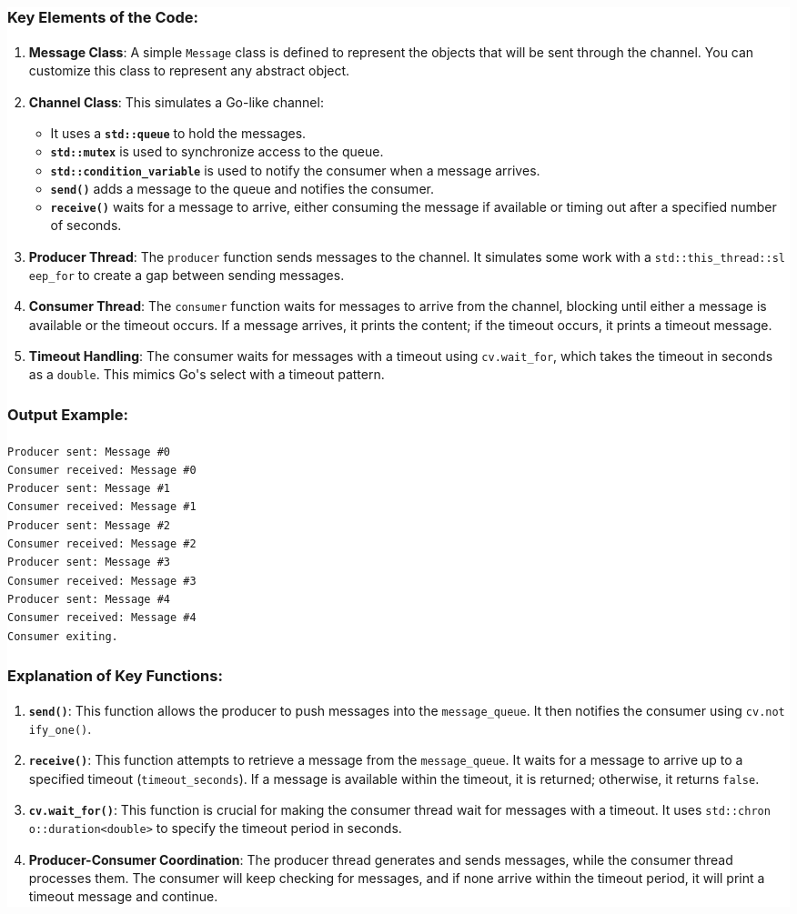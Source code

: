 ### Key Elements of the Code:

1. **Message Class**: A simple `Message` class is defined to represent the objects that will be sent through the channel. You can customize this class to represent any abstract object.
   
2. **Channel Class**: This simulates a Go-like channel:
   - It uses a **`std::queue`** to hold the messages.
   - **`std::mutex`** is used to synchronize access to the queue.
   - **`std::condition_variable`** is used to notify the consumer when a message arrives.
   - **`send()`** adds a message to the queue and notifies the consumer.
   - **`receive()`** waits for a message to arrive, either consuming the message if available or timing out after a specified number of seconds.

3. **Producer Thread**: The `producer` function sends messages to the channel. It simulates some work with a `std::this_thread::sleep_for` to create a gap between sending messages.

4. **Consumer Thread**: The `consumer` function waits for messages to arrive from the channel, blocking until either a message is available or the timeout occurs. If a message arrives, it prints the content; if the timeout occurs, it prints a timeout message.

5. **Timeout Handling**: The consumer waits for messages with a timeout using `cv.wait_for`, which takes the timeout in seconds as a `double`. This mimics Go's select with a timeout pattern.

### Output Example:

```
Producer sent: Message #0
Consumer received: Message #0
Producer sent: Message #1
Consumer received: Message #1
Producer sent: Message #2
Consumer received: Message #2
Producer sent: Message #3
Consumer received: Message #3
Producer sent: Message #4
Consumer received: Message #4
Consumer exiting.
```

### Explanation of Key Functions:

1. **`send()`**: This function allows the producer to push messages into the `message_queue`. It then notifies the consumer using `cv.notify_one()`.

2. **`receive()`**: This function attempts to retrieve a message from the `message_queue`. It waits for a message to arrive up to a specified timeout (`timeout_seconds`). If a message is available within the timeout, it is returned; otherwise, it returns `false`.

3. **`cv.wait_for()`**: This function is crucial for making the consumer thread wait for messages with a timeout. It uses `std::chrono::duration<double>` to specify the timeout period in seconds.

4. **Producer-Consumer Coordination**: The producer thread generates and sends messages, while the consumer thread processes them. The consumer will keep checking for messages, and if none arrive within the timeout period, it will print a timeout message and continue.
